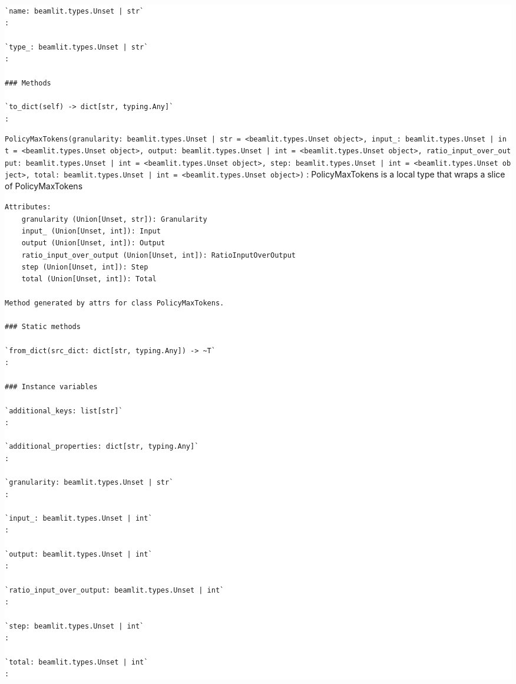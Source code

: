     `name: beamlit.types.Unset | str`
    :

    `type_: beamlit.types.Unset | str`
    :

    ### Methods

    `to_dict(self) ‑> dict[str, typing.Any]`
    :

`PolicyMaxTokens(granularity: beamlit.types.Unset | str = <beamlit.types.Unset object>, input_: beamlit.types.Unset | int = <beamlit.types.Unset object>, output: beamlit.types.Unset | int = <beamlit.types.Unset object>, ratio_input_over_output: beamlit.types.Unset | int = <beamlit.types.Unset object>, step: beamlit.types.Unset | int = <beamlit.types.Unset object>, total: beamlit.types.Unset | int = <beamlit.types.Unset object>)`
:   PolicyMaxTokens is a local type that wraps a slice of PolicyMaxTokens
    
    Attributes:
        granularity (Union[Unset, str]): Granularity
        input_ (Union[Unset, int]): Input
        output (Union[Unset, int]): Output
        ratio_input_over_output (Union[Unset, int]): RatioInputOverOutput
        step (Union[Unset, int]): Step
        total (Union[Unset, int]): Total
    
    Method generated by attrs for class PolicyMaxTokens.

    ### Static methods

    `from_dict(src_dict: dict[str, typing.Any]) ‑> ~T`
    :

    ### Instance variables

    `additional_keys: list[str]`
    :

    `additional_properties: dict[str, typing.Any]`
    :

    `granularity: beamlit.types.Unset | str`
    :

    `input_: beamlit.types.Unset | int`
    :

    `output: beamlit.types.Unset | int`
    :

    `ratio_input_over_output: beamlit.types.Unset | int`
    :

    `step: beamlit.types.Unset | int`
    :

    `total: beamlit.types.Unset | int`
    :
